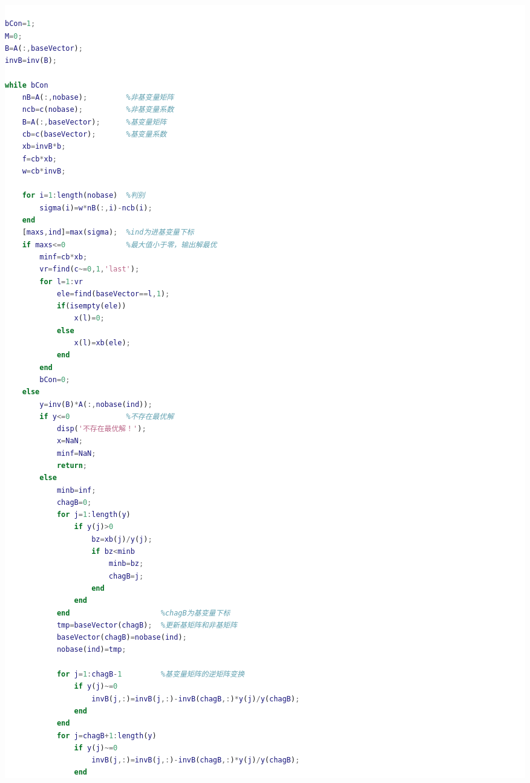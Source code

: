 ```matlab
 
bCon=1;
M=0;
B=A(:,baseVector);
invB=inv(B);
 
while bCon
    nB=A(:,nobase);         %非基变量矩阵
    ncb=c(nobase);          %非基变量系数
    B=A(:,baseVector);      %基变量矩阵
    cb=c(baseVector);       %基变量系数
    xb=invB*b;
    f=cb*xb;
    w=cb*invB;
    
    for i=1:length(nobase)  %判别
        sigma(i)=w*nB(:,i)-ncb(i);
    end
    [maxs,ind]=max(sigma);  %ind为进基变量下标
    if maxs<=0              %最大值小于零，输出解最优
        minf=cb*xb;
        vr=find(c~=0,1,'last');
        for l=1:vr
            ele=find(baseVector==l,1);
            if(isempty(ele))
                x(l)=0;
            else
                x(l)=xb(ele);
            end
        end
        bCon=0;
    else
        y=inv(B)*A(:,nobase(ind));
        if y<=0             %不存在最优解
            disp('不存在最优解！');
            x=NaN;
            minf=NaN;
            return;
        else
            minb=inf;
            chagB=0;
            for j=1:length(y)
                if y(j)>0
                    bz=xb(j)/y(j);
                    if bz<minb
                        minb=bz;
                        chagB=j;
                    end
                end
            end                     %chagB为基变量下标
            tmp=baseVector(chagB);  %更新基矩阵和非基矩阵
            baseVector(chagB)=nobase(ind);
            nobase(ind)=tmp;
            
            for j=1:chagB-1         %基变量矩阵的逆矩阵变换
                if y(j)~=0
                    invB(j,:)=invB(j,:)-invB(chagB,:)*y(j)/y(chagB);
                end
            end
            for j=chagB+1:length(y)
                if y(j)~=0
                    invB(j,:)=invB(j,:)-invB(chagB,:)*y(j)/y(chagB);
                end
```